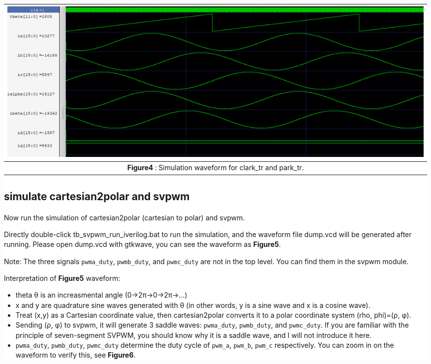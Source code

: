 |     ![tb_clark_park_tr](./figures/tb_clark_park_tr.png)     |
| :---------------------------------------------------------: |
| **Figure4** : Simulation waveform for clark_tr and park_tr. |

## simulate cartesian2polar and svpwm

Now run the simulation of cartesian2polar (cartesian to polar) and svpwm.

Directly double-click tb_svpwm_run_iverilog.bat to run the simulation, and the waveform file dump.vcd will be generated after running. Please open dump.vcd with gtkwave, you can see the waveform as **Figure5**.

Note: The three signals `pwma_duty`, `pwmb_duty`, and `pwmc_duty` are not in the top level. You can find them in the svpwm module.

Interpretation of **Figure5** waveform:

- theta θ is an increasmental angle (0→2π→0→2π→...)
- x and y are quadrature sine waves generated with θ (in other words, y is a sine wave and x is a cosine wave).
- Treat (x,y) as a Cartesian coordinate value, then cartesian2polar converts it to a polar coordinate system (rho, phi)=(ρ, φ).
- Sending (ρ, φ) to svpwm, it will generate 3 saddle waves: `pwma_duty`, `pwmb_duty`, and `pwmc_duty`. If you are familiar with the principle of seven-segment SVPWM, you should know why it is a saddle wave, and I will not introduce it here.
- `pwma_duty`, `pwmb_duty`, `pwmc_duty` determine the duty cycle of `pwm_a`, `pwm_b`, `pwm_c` respectively. You can zoom in on the waveform to verify this, see **Figure6**.
